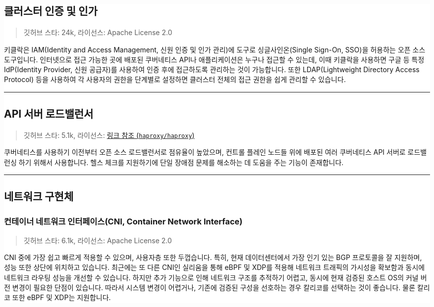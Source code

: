 
## 클러스터 인증 및 인가

<SiteInfo
  name="keycloak/keycloak"
  desc="Open Source Identity and Access Management For Modern Applications and Services"
  url="https://github.com/keycloak/keycloak/"
  logo="https://github.githubassets.com/favicons/favicon-dark.svg"
  preview="https://repository-images.githubusercontent.com/11125589/bd31cf00-70f4-11e9-9fb2-4f241568e586"/>

> 깃허브 스타: 24k, 라이선스: Apache License 2.0

키클락은 IAM(Identity and Access Management, 신원 인증 및 인가 관리)에 도구로 싱글사인온(Single Sign-On, SSO)을 허용하는 오픈 소스 도구입니다. 인터넷으로 접근 가능한 곳에 배포된 쿠버네티스 API나 애플리케이션은 누구나 접근할 수 있는데, 이때 키클락을 사용하면 구글 등 특정 IdP(Identity Provider, 신원 공급자)를 사용하여 인증 후에 접근하도록 관리하는 것이 가능합니다. 또한 LDAP(Lightweight Directory Access Protocol) 등을 사용하여 각 사용자의 권한을 단계별로 설정하면 클러스터 전체의 접근 권한을 쉽게 관리할 수 있습니다.

---

## API 서버 로드밸런서

<SiteInfo
  name="haproxy/haproxy"
  desc="HAProxy Load Balancer's development branch (mirror of git.haproxy.org)"
  url="https://github.com/haproxy/haproxy/"
  logo="https://github.githubassets.com/favicons/favicon-dark.svg"
  preview="https://repository-images.githubusercontent.com/128791889/b1f27b80-29da-11eb-9044-30b8a4dc4df3"/>

> 깃허브 스타: 5.1k, 라이선스: [링크 참조 (<FontIcon icon="iconfont icon-github"/>`haproxy/haproxy`)](https://github.com/haproxy/haproxy/blob/master/LICENSE)

쿠버네티스를 사용하기 이전부터 오픈 소스 로드밸런서로 점유율이 높았으며, 컨트롤 플레인 노드들 위에 배포된 여러 쿠버네티스 API 서버로 로드밸런싱 하기 위해서 사용합니다. 헬스 체크를 지원하기에 단일 장애점 문제를 해소하는 데 도움을 주는 기능이 존재합니다.

---

## 네트워크 구현체

### 컨테이너 네트워크 인터페이스(CNI, Container Network Interface)

<SiteInfo
  name="projectcalico/calico"
  desc="Cloud native networking and network security."
  url="https://github.com/projectcalico/calico/"
  logo="https://github.githubassets.com/favicons/favicon-dark.svg"
  preview="https://opengraph.githubassets.com/a2cfa7550779d681db6c1f573cf87b32b323367f04698edb2acd7f206fa397ad/projectcalico/calico"/>

> 깃허브 스타: 6.1k, 라이선스: Apache License 2.0

CNI 중에 가장 쉽고 빠르게 적용할 수 있으며, 사용자층 또한 두껍습니다. 특히, 현재 데이터센터에서 가장 인기 있는 BGP 프로토콜을 잘 지원하며, 성능 또한 상단에 위치하고 있습니다. 최근에는 또 다른 CNI인 실리움을 통해 eBPF 및 XDP를 적용해 네트워크 트래픽의 가시성을 확보함과 동시에 네트워크 라우팅 성능을 개선할 수 있습니다. 하지만 추가 기능으로 인해 네트워크 구조를 추적하기 어렵고, 동시에 현재 검증된 호스트 OS의 커널 버전 변경이 필요한 단점이 있습니다. 따라서 시스템 변경이 어렵거나, 기존에 검증된 구성을 선호하는 경우 칼리코를 선택하는 것이 좋습니다. 물론 칼리코 또한 eBPF 및 XDP는 지원합니다.
